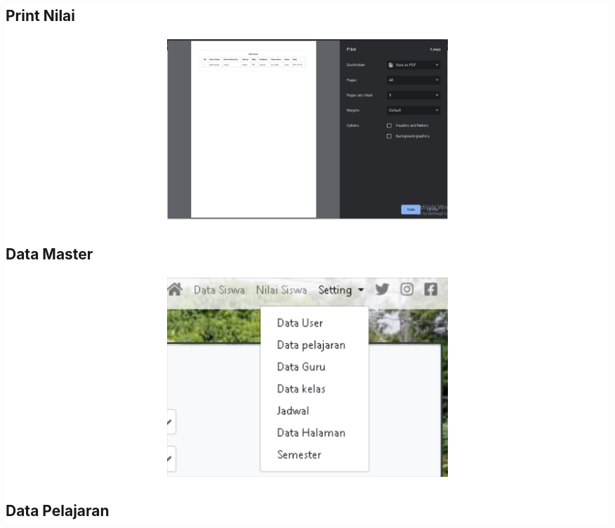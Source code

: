 ## Print Nilai
<p align="center"><a href="#" target="_blank"><img src="https://raw.githubusercontent.com/imam-f-gund/paud/master/ss/print_paud.png" width="400"></a></p>

## Data Master
<p align="center"><a href="#" target="_blank"><img src="https://raw.githubusercontent.com/imam-f-gund/paud/master/ss/datamaster.png" width="400"></a></p>

## Data Pelajaran